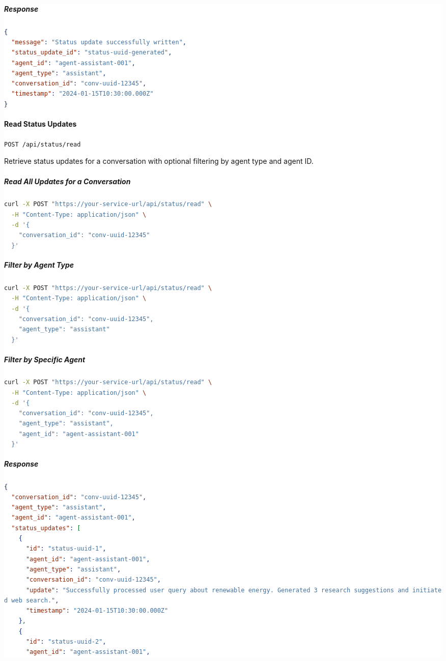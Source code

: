 ##### Response
```json
{
  "message": "Status update successfully written",
  "status_update_id": "status-uuid-generated",
  "agent_id": "agent-assistant-001",
  "agent_type": "assistant",
  "conversation_id": "conv-uuid-12345",
  "timestamp": "2024-01-15T10:30:00.000Z"
}
```

#### Read Status Updates
`POST /api/status/read`

Retrieve status updates for a conversation with optional filtering by agent type and agent ID.

##### Read All Updates for a Conversation
```bash
curl -X POST "https://your-service-url/api/status/read" \
  -H "Content-Type: application/json" \
  -d '{
    "conversation_id": "conv-uuid-12345"
  }'
```

##### Filter by Agent Type
```bash
curl -X POST "https://your-service-url/api/status/read" \
  -H "Content-Type: application/json" \
  -d '{
    "conversation_id": "conv-uuid-12345",
    "agent_type": "assistant"
  }'
```

##### Filter by Specific Agent
```bash
curl -X POST "https://your-service-url/api/status/read" \
  -H "Content-Type: application/json" \
  -d '{
    "conversation_id": "conv-uuid-12345",
    "agent_type": "assistant",
    "agent_id": "agent-assistant-001"
  }'
```

##### Response
```json
{
  "conversation_id": "conv-uuid-12345",
  "agent_type": "assistant",
  "agent_id": "agent-assistant-001",
  "status_updates": [
    {
      "id": "status-uuid-1",
      "agent_id": "agent-assistant-001",
      "agent_type": "assistant",
      "conversation_id": "conv-uuid-12345",
      "update": "Successfully processed user query about renewable energy. Generated 3 research suggestions and initiated web search.",
      "timestamp": "2024-01-15T10:30:00.000Z"
    },
    {
      "id": "status-uuid-2",
      "agent_id": "agent-assistant-001",
```